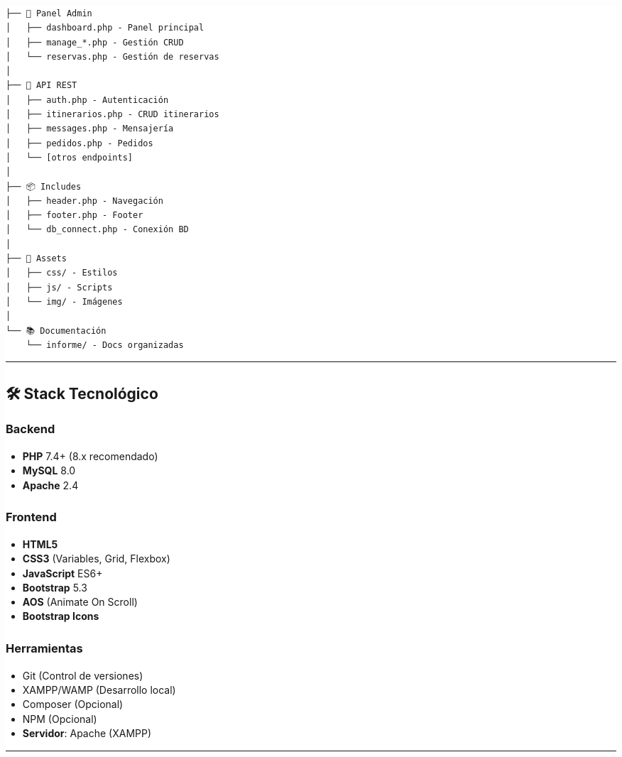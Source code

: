 ```
├── 🔐 Panel Admin
│   ├── dashboard.php - Panel principal
│   ├── manage_*.php - Gestión CRUD
│   └── reservas.php - Gestión de reservas
│
├── 🔌 API REST
│   ├── auth.php - Autenticación
│   ├── itinerarios.php - CRUD itinerarios
│   ├── messages.php - Mensajería
│   ├── pedidos.php - Pedidos
│   └── [otros endpoints]
│
├── 📦 Includes
│   ├── header.php - Navegación
│   ├── footer.php - Footer
│   └── db_connect.php - Conexión BD
│
├── 🎨 Assets
│   ├── css/ - Estilos
│   ├── js/ - Scripts
│   └── img/ - Imágenes
│
└── 📚 Documentación
    └── informe/ - Docs organizadas
```

---

## 🛠️ Stack Tecnológico

### Backend
- **PHP** 7.4+ (8.x recomendado)
- **MySQL** 8.0
- **Apache** 2.4

### Frontend
- **HTML5**
- **CSS3** (Variables, Grid, Flexbox)
- **JavaScript** ES6+
- **Bootstrap** 5.3
- **AOS** (Animate On Scroll)
- **Bootstrap Icons**

### Herramientas
- Git (Control de versiones)
- XAMPP/WAMP (Desarrollo local)
- Composer (Opcional)
- NPM (Opcional)
- **Servidor**: Apache (XAMPP)

---